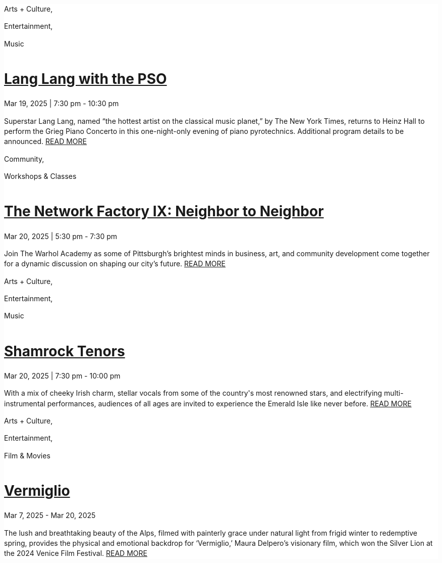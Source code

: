 Arts + Culture,

Entertainment,

Music

# [Lang Lang with the PSO](/events/event/?id=62384)

Mar 19, 2025 | 7:30 pm - 10:30 pm

Superstar Lang Lang, named “the hottest artist on the classical music planet,” by The New York Times, returns to Heinz Hall to perform the Grieg Piano Concerto in this one-night-only evening of piano pyrotechnics. Additional program details to be announced.
[READ MORE](/events/event/?id=62384)

Community,

Workshops & Classes

# [The Network Factory IX: Neighbor to Neighbor](/events/event/?id=62294)

Mar 20, 2025 | 5:30 pm - 7:30 pm

Join The Warhol Academy as some of Pittsburgh’s brightest minds in business, art, and community development come together for a dynamic discussion on shaping our city’s future.
[READ MORE](/events/event/?id=62294)

Arts + Culture,

Entertainment,

Music

# [Shamrock Tenors](/events/event/?id=62332)

Mar 20, 2025 | 7:30 pm - 10:00 pm

With a mix of cheeky Irish charm, stellar vocals from some of the country's most renowned stars, and electrifying multi-instrumental performances, audiences of all ages are invited to experience the Emerald Isle like never before.
[READ MORE](/events/event/?id=62332)

Arts + Culture,

Entertainment,

Film & Movies

# [Vermiglio](/events/event/?id=62398)

Mar 7, 2025 - Mar 20, 2025

The lush and breathtaking beauty of the Alps, filmed with painterly grace under natural light from frigid winter to redemptive spring, provides the physical and emotional backdrop for ‘Vermiglio,’ Maura Delpero’s visionary film, which won the Silver Lion at the 2024 Venice Film Festival.
[READ MORE](/events/event/?id=62398)
